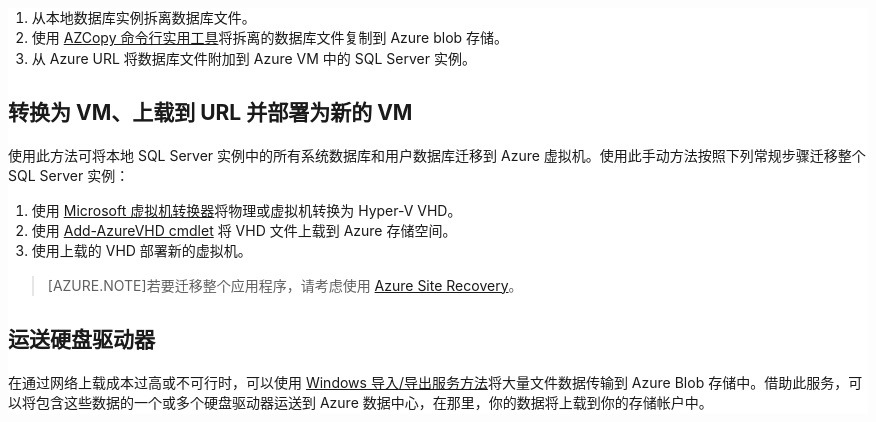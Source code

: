 1.	从本地数据库实例拆离数据库文件。
2.	使用 [AZCopy 命令行实用工具](../storage-use-azcopy/)将拆离的数据库文件复制到 Azure blob 存储。
3.	从 Azure URL 将数据库文件附加到 Azure VM 中的 SQL Server 实例。

## 转换为 VM、上载到 URL 并部署为新的 VM

使用此方法可将本地 SQL Server 实例中的所有系统数据库和用户数据库迁移到 Azure 虚拟机。使用此手动方法按照下列常规步骤迁移整个 SQL Server 实例：

1.	使用 [Microsoft 虚拟机转换器](http://technet.microsoft.com/zh-cn/library/dn873998.aspx)将物理或虚拟机转换为 Hyper-V VHD。
2.	使用 [Add-AzureVHD cmdlet](https://msdn.microsoft.com/zh-cn/library/windowsazure/dn495173.aspx) 将 VHD 文件上载到 Azure 存储空间。
3.	使用上载的 VHD 部署新的虚拟机。

> [AZURE.NOTE]若要迁移整个应用程序，请考虑使用 [Azure Site Recovery](/documentation/articles/services/site-recovery)。

## 运送硬盘驱动器

在通过网络上载成本过高或不可行时，可以使用 [Windows 导入/导出服务方法](/documentation/articles/storage-import-export-service)将大量文件数据传输到 Azure Blob 存储中。借助此服务，可以将包含这些数据的一个或多个硬盘驱动器运送到 Azure 数据中心，在那里，你的数据将上载到你的存储帐户中。

